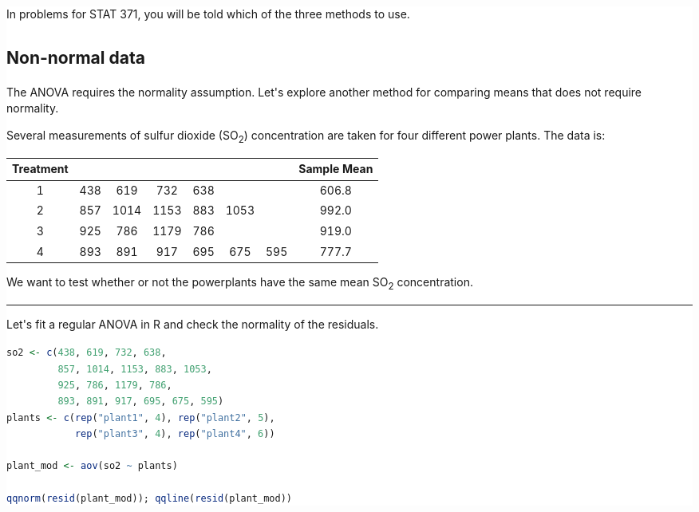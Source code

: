 In problems for STAT 371, you will be told which of the three methods to use.

## Non-normal data

The ANOVA requires the normality assumption.  Let's explore another method for comparing means that does not require normality.

Several measurements of sulfur dioxide (SO$_2$) concentration are taken for four different power plants.  The data is:

| Treatment |     |      |      |     |      |     | Sample Mean |
|:---------:|:---:|:----:|:----:|:---:|:----:|:---:|:-----------:|
| 1         | 438 | 619  | 732  | 638 |      |     | 606.8       |
| 2         | 857 | 1014 | 1153 | 883 | 1053 |     | 992.0       |
| 3         | 925 | 786  | 1179 | 786 |      |     | 919.0       |
| 4         | 893 | 891  | 917  | 695 | 675  | 595 | 777.7       |

We want to test whether or not the powerplants have the same mean SO$_2$ concentration.  

---

Let's fit a regular ANOVA in R and check the normality of the residuals.


```r
so2 <- c(438, 619, 732, 638,
         857, 1014, 1153, 883, 1053,
         925, 786, 1179, 786,
         893, 891, 917, 695, 675, 595)
plants <- c(rep("plant1", 4), rep("plant2", 5),
            rep("plant3", 4), rep("plant4", 6))

plant_mod <- aov(so2 ~ plants)

qqnorm(resid(plant_mod)); qqline(resid(plant_mod))
```

